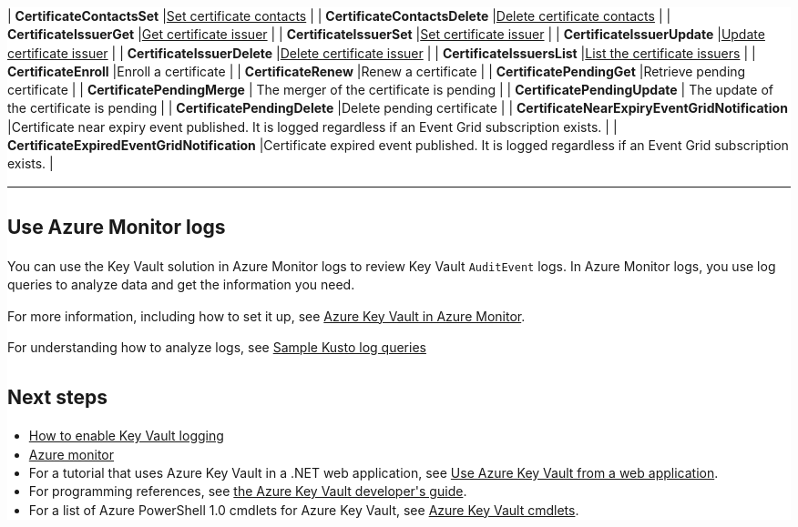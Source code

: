 | **CertificateContactsSet** |[Set certificate contacts](/rest/api/keyvault/certificates/set-certificate-contacts) |
| **CertificateContactsDelete** |[Delete certificate contacts](/rest/api/keyvault/certificates/delete-certificate-contacts) |
| **CertificateIssuerGet** |[Get certificate issuer](/rest/api/keyvault/certificates/get-certificate-issuer) |
| **CertificateIssuerSet** |[Set certificate issuer](/rest/api/keyvault/certificates/set-certificate-issuer) |
| **CertificateIssuerUpdate** |[Update certificate issuer](/rest/api/keyvault/certificates/update-certificate-issuer) |
| **CertificateIssuerDelete** |[Delete certificate issuer](/rest/api/keyvault/certificates/delete-certificate-issuer) |
| **CertificateIssuersList** |[List the certificate issuers](/rest/api/keyvault/certificates/get-certificate-issuers) |
| **CertificateEnroll** |Enroll a certificate |
| **CertificateRenew** |Renew a certificate |
| **CertificatePendingGet** |Retrieve pending certificate |
| **CertificatePendingMerge** | The merger of the certificate is pending |
| **CertificatePendingUpdate** | The update of the certificate is pending |
| **CertificatePendingDelete** |Delete pending certificate |
| **CertificateNearExpiryEventGridNotification** |Certificate near expiry event published. It is logged regardless if an Event Grid subscription exists. |
| **CertificateExpiredEventGridNotification** |Certificate expired event published. It is logged regardless if an Event Grid subscription exists. |

---

## Use Azure Monitor logs

You can use the Key Vault solution in Azure Monitor logs to review Key Vault `AuditEvent` logs. In Azure Monitor logs, you use log queries to analyze data and get the information you need.

For more information, including how to set it up, see [Azure Key Vault in Azure Monitor](../key-vault-insights-overview.md).

For understanding how to analyze logs, see [Sample Kusto log queries](./monitor-key-vault.md#analyzing-logs)

## Next steps

- [How to enable Key Vault logging](howto-logging.md)
- [Azure monitor](/azure/azure-monitor/)
- For a tutorial that uses Azure Key Vault in a .NET web application, see [Use Azure Key Vault from a web application](tutorial-net-create-vault-azure-web-app.md).
- For programming references, see [the Azure Key Vault developer's guide](developers-guide.md).
- For a list of Azure PowerShell 1.0 cmdlets for Azure Key Vault, see [Azure Key Vault cmdlets](/powershell/module/az.keyvault/#key_vault).
